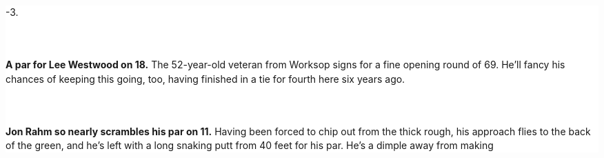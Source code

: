 -3.</p></article><article id="block-6878ee8f8f088603e1f626e4"><header></header><p><strong>A par for Lee Westwood on 18.</strong> The 52-year-old veteran from Worksop signs for a fine opening round of 69. He’ll fancy his chances of keeping this going, too, having finished in a tie for fourth here six years ago.</p></article><article id="block-6878eda98f088603e1f626d2"><header></header><p><strong>Jon Rahm so nearly scrambles his par on 11.</strong> Having been forced to chip out from the thick rough, his approach flies to the back of the green, and he’s left with a long snaking putt from 40 feet for his par. He’s a dimple away from making